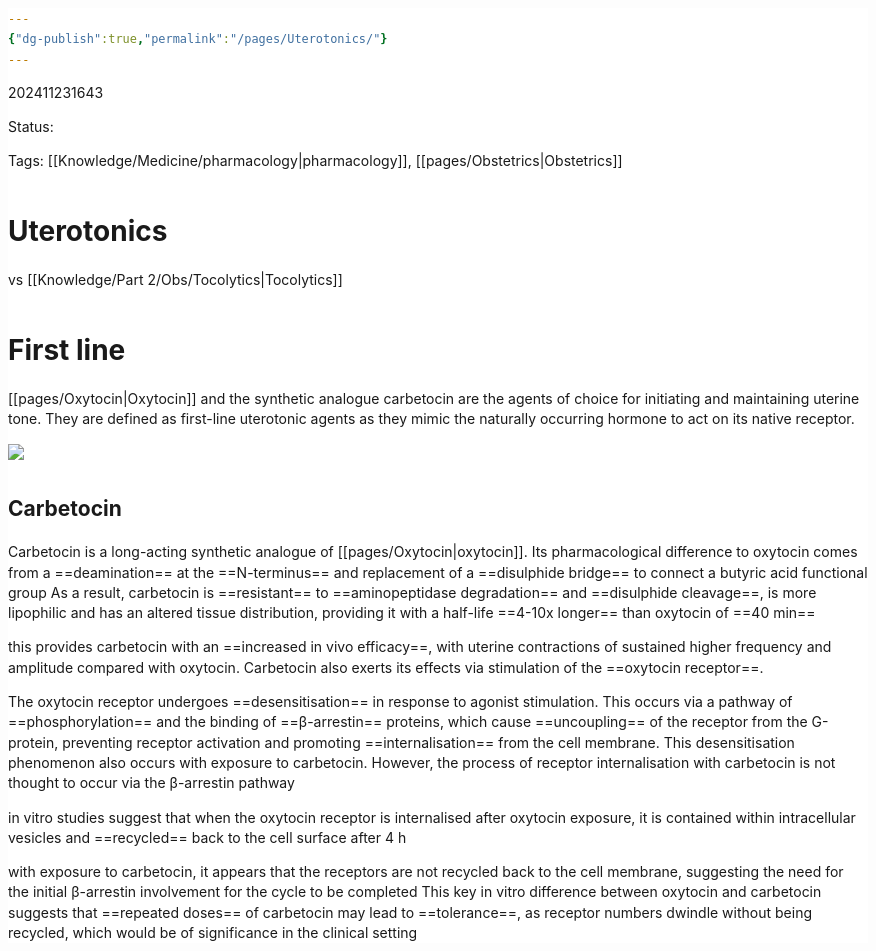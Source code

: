 ```yaml
---
{"dg-publish":true,"permalink":"/pages/Uterotonics/"}
---
```



202411231643

Status: 

Tags: [[Knowledge/Medicine/pharmacology\|pharmacology]], [[pages/Obstetrics\|Obstetrics]]

# Uterotonics
vs [[Knowledge/Part 2/Obs/Tocolytics\|Tocolytics]]
# First line
[[pages/Oxytocin\|Oxytocin]] and the synthetic analogue carbetocin are the agents of choice for initiating and maintaining uterine tone.
They are defined as first-line uterotonic agents as they mimic the naturally occurring hormone to act on its native receptor.


![](https://i.imgur.com/2Y0yJp0.png)

## Carbetocin
Carbetocin is a long-acting synthetic analogue of [[pages/Oxytocin\|oxytocin]].
Its pharmacological difference to oxytocin comes from a ==deamination== at the ==N-terminus== and replacement of a ==disulphide bridge== to connect a butyric acid functional group
As a result, carbetocin is ==resistant== to ==aminopeptidase degradation== and ==disulphide cleavage==, is more lipophilic and has an altered tissue distribution, providing it with a half-life ==4-10x longer== than oxytocin of ==40 min==

this provides carbetocin with an ==increased in vivo efficacy==, with uterine contractions of sustained higher frequency and amplitude compared with oxytocin. 
Carbetocin also exerts its effects via stimulation of the ==oxytocin receptor==.

The oxytocin receptor undergoes ==desensitisation== in response to agonist stimulation. 
This occurs via a pathway of ==phosphorylation== and the binding of ==β-arrestin== proteins, which cause ==uncoupling== of the receptor from the G-protein, preventing receptor activation and promoting ==internalisation== from the cell membrane.
This desensitisation phenomenon also occurs with exposure to carbetocin. However, the process of receptor internalisation with carbetocin is not thought to occur via the β-arrestin pathway

in vitro studies suggest that when the oxytocin receptor is internalised after oxytocin exposure, it is contained within intracellular vesicles and ==recycled== back to the cell surface after 4 h

with exposure to carbetocin, it appears that the receptors are not recycled back to the cell membrane, suggesting the need for the initial β-arrestin involvement for the cycle to be completed
This key in vitro difference between oxytocin and carbetocin suggests that ==repeated doses== of carbetocin may lead to ==tolerance==, as receptor numbers dwindle without being recycled, which would be of significance in the clinical setting
